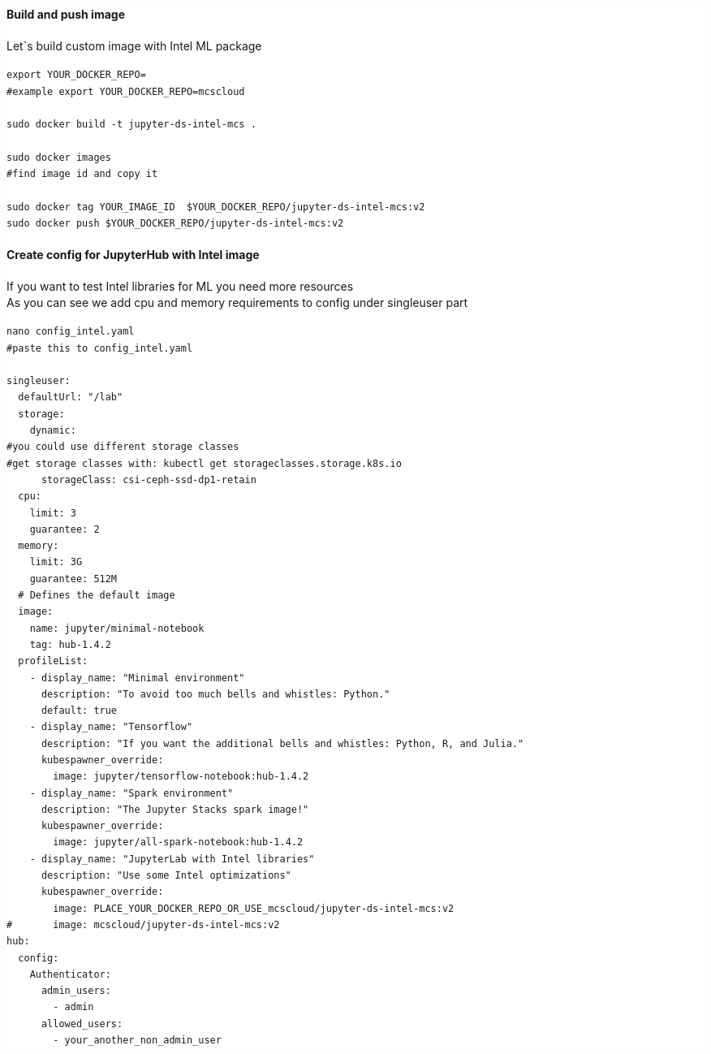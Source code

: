 #### Build and push image
Let`s build custom image with Intel ML package
```console
export YOUR_DOCKER_REPO=
#example export YOUR_DOCKER_REPO=mcscloud

sudo docker build -t jupyter-ds-intel-mcs .

sudo docker images
#find image id and copy it

sudo docker tag YOUR_IMAGE_ID  $YOUR_DOCKER_REPO/jupyter-ds-intel-mcs:v2
sudo docker push $YOUR_DOCKER_REPO/jupyter-ds-intel-mcs:v2
```

#### Create config for JupyterHub with Intel image
If you want to test Intel libraries for ML you need more resources  
As you can see we add cpu and memory requirements to config under singleuser part  

```console
nano config_intel.yaml
#paste this to config_intel.yaml

singleuser:
  defaultUrl: "/lab"
  storage:
    dynamic:
#you could use different storage classes
#get storage classes with: kubectl get storageclasses.storage.k8s.io 
      storageClass: csi-ceph-ssd-dp1-retain
  cpu:
    limit: 3
    guarantee: 2
  memory:
    limit: 3G
    guarantee: 512M
  # Defines the default image
  image:
    name: jupyter/minimal-notebook
    tag: hub-1.4.2
  profileList:
    - display_name: "Minimal environment"
      description: "To avoid too much bells and whistles: Python."
      default: true
    - display_name: "Tensorflow"
      description: "If you want the additional bells and whistles: Python, R, and Julia."
      kubespawner_override:
        image: jupyter/tensorflow-notebook:hub-1.4.2
    - display_name: "Spark environment"
      description: "The Jupyter Stacks spark image!"
      kubespawner_override:
        image: jupyter/all-spark-notebook:hub-1.4.2
    - display_name: "JupyterLab with Intel libraries"
      description: "Use some Intel optimizations"
      kubespawner_override:
        image: PLACE_YOUR_DOCKER_REPO_OR_USE_mcscloud/jupyter-ds-intel-mcs:v2
#       image: mcscloud/jupyter-ds-intel-mcs:v2
hub:
  config:
    Authenticator:
      admin_users:
        - admin
      allowed_users:
        - your_another_non_admin_user
```